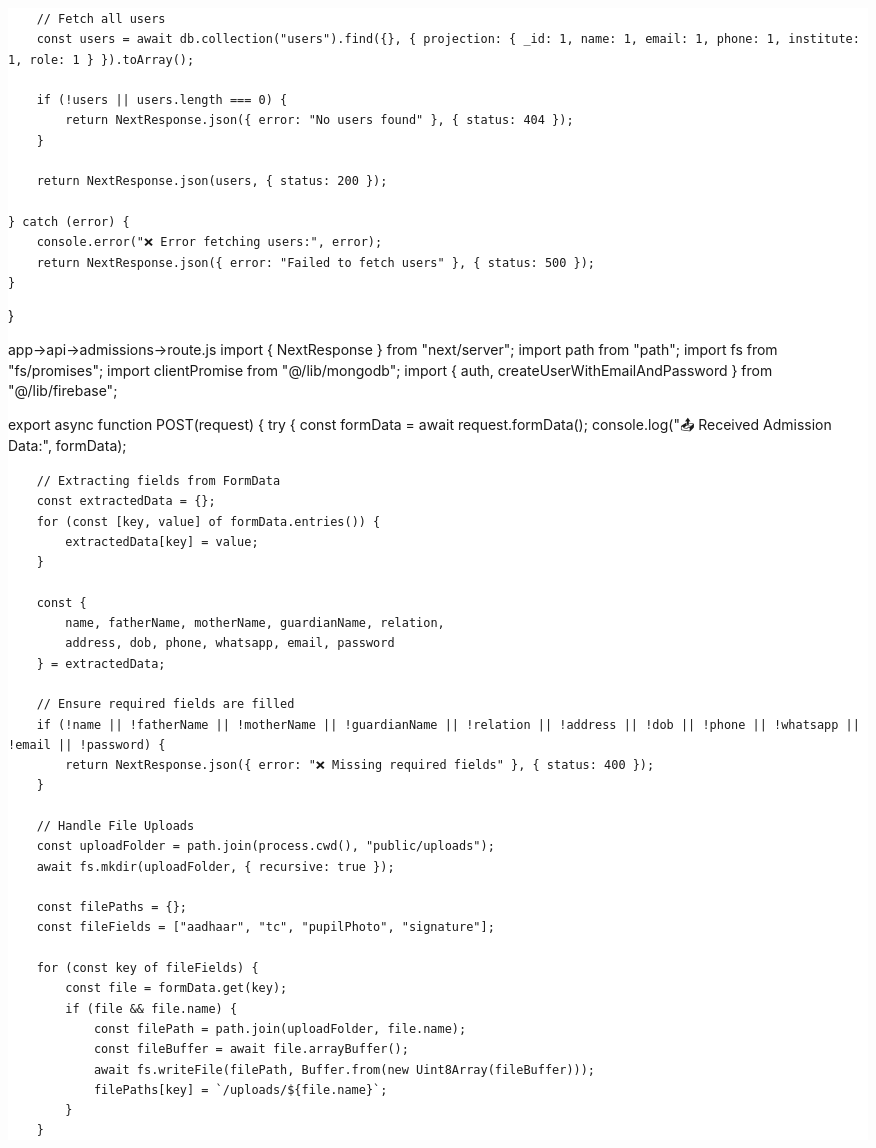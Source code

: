         // Fetch all users
        const users = await db.collection("users").find({}, { projection: { _id: 1, name: 1, email: 1, phone: 1, institute: 1, role: 1 } }).toArray();

        if (!users || users.length === 0) {
            return NextResponse.json({ error: "No users found" }, { status: 404 });
        }

        return NextResponse.json(users, { status: 200 });

    } catch (error) {
        console.error("❌ Error fetching users:", error);
        return NextResponse.json({ error: "Failed to fetch users" }, { status: 500 });
    }
}




app->api->admissions->route.js
import { NextResponse } from "next/server";
import path from "path";
import fs from "fs/promises";
import clientPromise from "@/lib/mongodb";
import { auth, createUserWithEmailAndPassword } from "@/lib/firebase";

export async function POST(request) {
    try {
        const formData = await request.formData();
        console.log("📤 Received Admission Data:", formData);

        // Extracting fields from FormData
        const extractedData = {};
        for (const [key, value] of formData.entries()) {
            extractedData[key] = value;
        }

        const {
            name, fatherName, motherName, guardianName, relation,
            address, dob, phone, whatsapp, email, password
        } = extractedData;

        // Ensure required fields are filled
        if (!name || !fatherName || !motherName || !guardianName || !relation || !address || !dob || !phone || !whatsapp || !email || !password) {
            return NextResponse.json({ error: "❌ Missing required fields" }, { status: 400 });
        }

        // Handle File Uploads
        const uploadFolder = path.join(process.cwd(), "public/uploads");
        await fs.mkdir(uploadFolder, { recursive: true });

        const filePaths = {};
        const fileFields = ["aadhaar", "tc", "pupilPhoto", "signature"];

        for (const key of fileFields) {
            const file = formData.get(key);
            if (file && file.name) {
                const filePath = path.join(uploadFolder, file.name);
                const fileBuffer = await file.arrayBuffer();
                await fs.writeFile(filePath, Buffer.from(new Uint8Array(fileBuffer)));
                filePaths[key] = `/uploads/${file.name}`;
            }
        }
